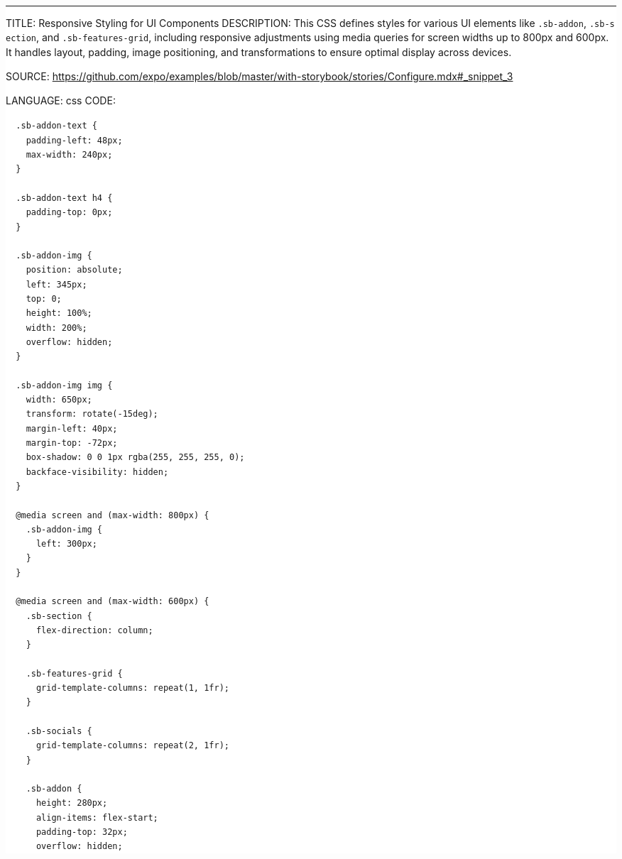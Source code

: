 ----------------------------------------

TITLE: Responsive Styling for UI Components
DESCRIPTION: This CSS defines styles for various UI elements like `.sb-addon`, `.sb-section`, and `.sb-features-grid`, including responsive adjustments using media queries for screen widths up to 800px and 600px. It handles layout, padding, image positioning, and transformations to ensure optimal display across devices.

SOURCE: https://github.com/expo/examples/blob/master/with-storybook/stories/Configure.mdx#_snippet_3

LANGUAGE: css
CODE:
```
  .sb-addon-text {
    padding-left: 48px;
    max-width: 240px;
  }

  .sb-addon-text h4 {
    padding-top: 0px;
  }

  .sb-addon-img {
    position: absolute;
    left: 345px;
    top: 0;
    height: 100%;
    width: 200%;
    overflow: hidden;
  }

  .sb-addon-img img {
    width: 650px;
    transform: rotate(-15deg);
    margin-left: 40px;
    margin-top: -72px;
    box-shadow: 0 0 1px rgba(255, 255, 255, 0);
    backface-visibility: hidden;
  }

  @media screen and (max-width: 800px) {
    .sb-addon-img {
      left: 300px;
    }
  }

  @media screen and (max-width: 600px) {
    .sb-section {
      flex-direction: column;
    }

    .sb-features-grid {
      grid-template-columns: repeat(1, 1fr);
    }

    .sb-socials {
      grid-template-columns: repeat(2, 1fr);
    }

    .sb-addon {
      height: 280px;
      align-items: flex-start;
      padding-top: 32px;
      overflow: hidden;
```